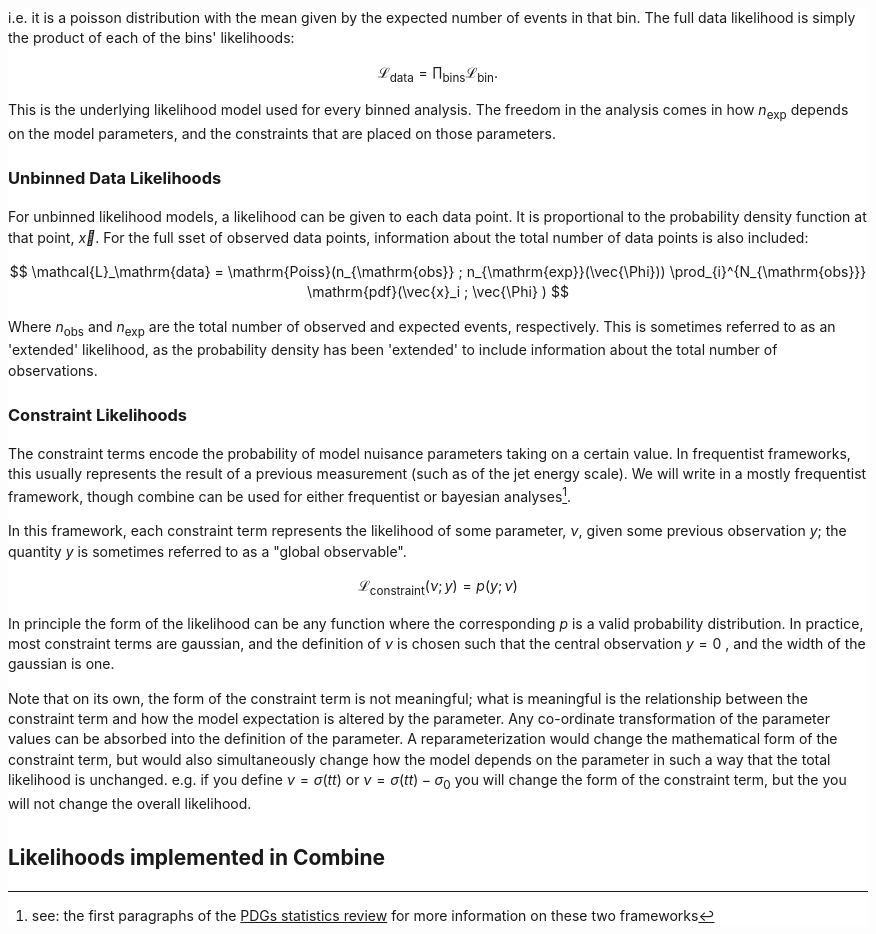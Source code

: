 i.e. it is a poisson distribution with the mean given by the expected number of events in that bin. 
The full data likelihood is simply the product of each of the bins' likelihoods:

$$ \mathcal{L}_\mathrm{data} = \prod_\mathrm{bins} \mathcal{L}_\mathrm{bin}. $$

This is the underlying likelihood model used for every binned analysis. 
The freedom in the analysis comes in how $n_\mathrm{exp}$ depends on the model parameters, and the constraints that are placed on those parameters.

### Unbinned Data Likelihoods

For unbinned likelihood models, a likelihood can be given to each data point. It is proportional to the probability density function at that point, $\vec{x}$.
For the full sset of observed data points, information about the total number of data points is also included:

$$ \mathcal{L}_\mathrm{data} = \mathrm{Poiss}(n_{\mathrm{obs}} ; n_{\mathrm{exp}}(\vec{\Phi})) \prod_{i}^{N_{\mathrm{obs}}} \mathrm{pdf}(\vec{x}_i ; \vec{\Phi} ) $$

Where $n_{\mathrm{obs}}$ and $n_{\mathrm{exp}}$ are the total number of observed and expected events, respectively. 
This is sometimes referred to as an 'extended' likelihood, as the probability density has been 'extended' to include information about the total number of observations.

### Constraint Likelihoods

The constraint terms encode the probability of model nuisance parameters taking on a certain value.
In frequentist frameworks, this usually represents the result of a previous measurement (such as of the jet energy scale).
We will write in a mostly frequentist framework, though combine can be used for either frequentist or bayesian analyses[^1]. 

[^1]: see: the first paragraphs of the [PDGs statistics review](https://pdg.lbl.gov/2022/web/viewer.html?file=../reviews/rpp2022-rev-statistics.pdf) for more information on these two frameworks 

In this framework, each constraint term represents the likelihood of some parameter, $\nu$, given some previous observation $y$; the quantity $y$ is sometimes referred to as a "global observable".

$$ \mathcal{L}_{\mathrm{constraint}}( \nu ;  y ) = p( y ; \nu ) $$

In principle the form of the likelihood can be any function where the corresponding $p$ is a valid probability distribution.
In practice, most constraint terms are gaussian, and the definition of $\nu$ is chosen such that the central observation $y = 0$ , and the width of the gaussian is one.

Note that on its own, the form of the constraint term is not meaningful; what is meaningful is the relationship between the constraint term and how the model expectation is altered by the parameter.
Any co-ordinate transformation of the parameter values can be absorbed into the definition of the parameter. 
A reparameterization would change the mathematical form of the constraint term, but would also simultaneously change how the model depends on the parameter in such a way that the total likelihood is unchanged.
e.g. if you define  $\nu = \sigma(tt)$ or $\nu = \sigma(tt) - \sigma_0$ you will change the form of the constraint term, but the you will not change the overall likelihood.

## Likelihoods implemented in Combine
